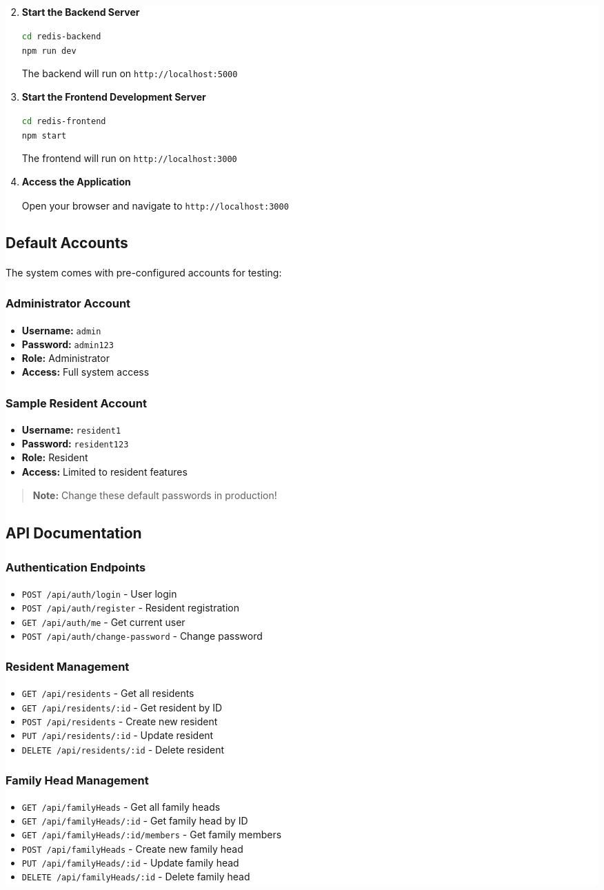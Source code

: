 2. **Start the Backend Server**
   ```bash
   cd redis-backend
   npm run dev
   ```
   The backend will run on `http://localhost:5000`

3. **Start the Frontend Development Server**
   ```bash
   cd redis-frontend
   npm start
   ```
   The frontend will run on `http://localhost:3000`

4. **Access the Application**
   
   Open your browser and navigate to `http://localhost:3000`

## Default Accounts

The system comes with pre-configured accounts for testing:

### Administrator Account
- **Username:** `admin`
- **Password:** `admin123`
- **Role:** Administrator
- **Access:** Full system access

### Sample Resident Account
- **Username:** `resident1`
- **Password:** `resident123`
- **Role:** Resident
- **Access:** Limited to resident features

> **Note:** Change these default passwords in production!

## API Documentation

### Authentication Endpoints
- `POST /api/auth/login` - User login
- `POST /api/auth/register` - Resident registration
- `GET /api/auth/me` - Get current user
- `POST /api/auth/change-password` - Change password

### Resident Management
- `GET /api/residents` - Get all residents
- `GET /api/residents/:id` - Get resident by ID
- `POST /api/residents` - Create new resident
- `PUT /api/residents/:id` - Update resident
- `DELETE /api/residents/:id` - Delete resident

### Family Head Management
- `GET /api/familyHeads` - Get all family heads
- `GET /api/familyHeads/:id` - Get family head by ID
- `GET /api/familyHeads/:id/members` - Get family members
- `POST /api/familyHeads` - Create new family head
- `PUT /api/familyHeads/:id` - Update family head
- `DELETE /api/familyHeads/:id` - Delete family head
